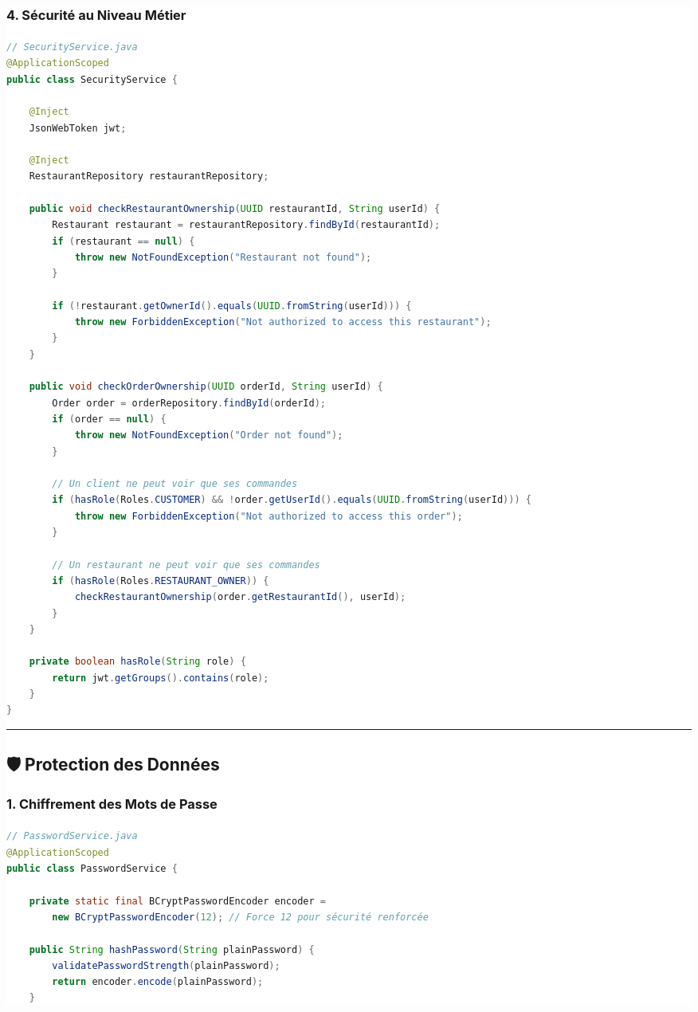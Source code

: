 ### 4. Sécurité au Niveau Métier
```java
// SecurityService.java
@ApplicationScoped
public class SecurityService {
    
    @Inject
    JsonWebToken jwt;
    
    @Inject
    RestaurantRepository restaurantRepository;

    public void checkRestaurantOwnership(UUID restaurantId, String userId) {
        Restaurant restaurant = restaurantRepository.findById(restaurantId);
        if (restaurant == null) {
            throw new NotFoundException("Restaurant not found");
        }
        
        if (!restaurant.getOwnerId().equals(UUID.fromString(userId))) {
            throw new ForbiddenException("Not authorized to access this restaurant");
        }
    }

    public void checkOrderOwnership(UUID orderId, String userId) {
        Order order = orderRepository.findById(orderId);
        if (order == null) {
            throw new NotFoundException("Order not found");
        }
        
        // Un client ne peut voir que ses commandes
        if (hasRole(Roles.CUSTOMER) && !order.getUserId().equals(UUID.fromString(userId))) {
            throw new ForbiddenException("Not authorized to access this order");
        }
        
        // Un restaurant ne peut voir que ses commandes
        if (hasRole(Roles.RESTAURANT_OWNER)) {
            checkRestaurantOwnership(order.getRestaurantId(), userId);
        }
    }

    private boolean hasRole(String role) {
        return jwt.getGroups().contains(role);
    }
}
```

---

## 🛡️ Protection des Données

### 1. Chiffrement des Mots de Passe
```java
// PasswordService.java
@ApplicationScoped
public class PasswordService {
    
    private static final BCryptPasswordEncoder encoder = 
        new BCryptPasswordEncoder(12); // Force 12 pour sécurité renforcée

    public String hashPassword(String plainPassword) {
        validatePasswordStrength(plainPassword);
        return encoder.encode(plainPassword);
    }
```